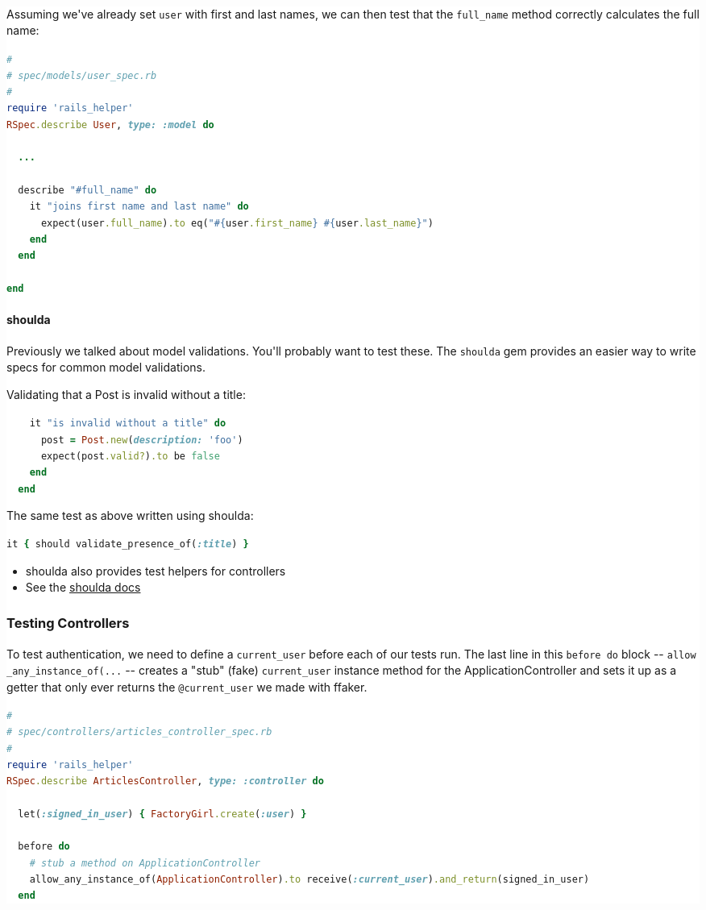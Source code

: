 Assuming we've already set `user` with first and last names, we can then test that the `full_name` method correctly calculates the full name:

  ```ruby
  #
  # spec/models/user_spec.rb
  #
  require 'rails_helper'
  RSpec.describe User, type: :model do

    ...

    describe "#full_name" do
      it "joins first name and last name" do
        expect(user.full_name).to eq("#{user.first_name} #{user.last_name}")
      end
    end

  end
  ```


#### shoulda

Previously we talked about model validations.  You'll probably want to test these.  The `shoulda` gem provides an easier way to write specs for common model validations.

Validating that a Post is invalid without a title:

```ruby
    it "is invalid without a title" do
      post = Post.new(description: 'foo')
      expect(post.valid?).to be false
    end
  end

```

The same test as above written using shoulda:

```ruby
it { should validate_presence_of(:title) }
```

* shoulda also provides test helpers for controllers
* See the [shoulda docs](http://matchers.shoulda.io/docs/v3.1.0/)

### Testing Controllers

To test authentication, we need to define a `current_user` before each of our tests run. The last line in this `before do` block --   `allow_any_instance_of(...` -- creates a "stub" (fake) `current_user` instance method for the ApplicationController and sets it up as a getter that only ever returns the `@current_user` we made with ffaker.

  ```ruby
  #
  # spec/controllers/articles_controller_spec.rb
  #
  require 'rails_helper'
  RSpec.describe ArticlesController, type: :controller do

    let(:signed_in_user) { FactoryGirl.create(:user) }

    before do
      # stub a method on ApplicationController
      allow_any_instance_of(ApplicationController).to receive(:current_user).and_return(signed_in_user)
    end

  ```